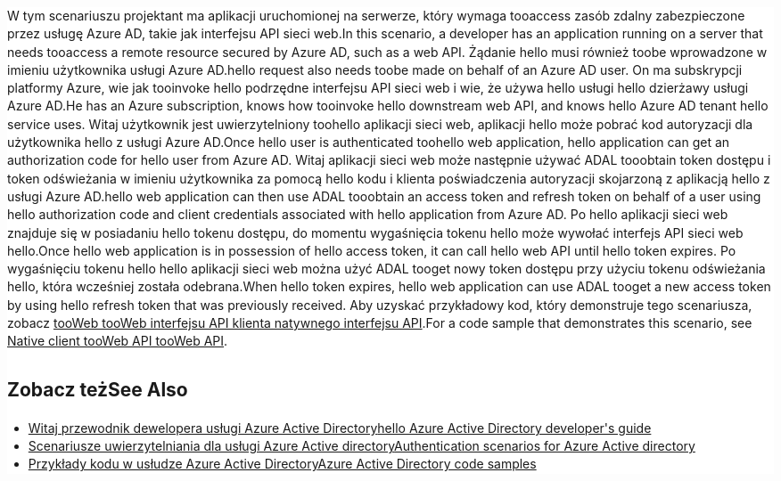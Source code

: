 <span data-ttu-id="09786-235">W tym scenariuszu projektant ma aplikacji uruchomionej na serwerze, który wymaga tooaccess zasób zdalny zabezpieczone przez usługę Azure AD, takie jak interfejsu API sieci web.</span><span class="sxs-lookup"><span data-stu-id="09786-235">In this scenario, a developer has an application running on a server that needs tooaccess a remote resource secured by Azure AD, such as a web API.</span></span> <span data-ttu-id="09786-236">Żądanie hello musi również toobe wprowadzone w imieniu użytkownika usługi Azure AD.</span><span class="sxs-lookup"><span data-stu-id="09786-236">hello request also needs toobe made on behalf of an Azure AD user.</span></span> <span data-ttu-id="09786-237">On ma subskrypcji platformy Azure, wie jak tooinvoke hello podrzędne interfejsu API sieci web i wie, że używa hello usługi hello dzierżawy usługi Azure AD.</span><span class="sxs-lookup"><span data-stu-id="09786-237">He has an Azure subscription, knows how tooinvoke hello downstream web API, and knows hello Azure AD tenant hello service uses.</span></span> <span data-ttu-id="09786-238">Witaj użytkownik jest uwierzytelniony toohello aplikacji sieci web, aplikacji hello może pobrać kod autoryzacji dla użytkownika hello z usługi Azure AD.</span><span class="sxs-lookup"><span data-stu-id="09786-238">Once hello user is authenticated toohello web application, hello application can get an authorization code for hello user from Azure AD.</span></span> <span data-ttu-id="09786-239">Witaj aplikacji sieci web może następnie używać ADAL tooobtain token dostępu i token odświeżania w imieniu użytkownika za pomocą hello kodu i klienta poświadczenia autoryzacji skojarzoną z aplikacją hello z usługi Azure AD.</span><span class="sxs-lookup"><span data-stu-id="09786-239">hello web application can then use ADAL tooobtain an access token and refresh token on behalf of a user using hello authorization code and client credentials associated with hello application from Azure AD.</span></span> <span data-ttu-id="09786-240">Po hello aplikacji sieci web znajduje się w posiadaniu hello tokenu dostępu, do momentu wygaśnięcia tokenu hello może wywołać interfejs API sieci web hello.</span><span class="sxs-lookup"><span data-stu-id="09786-240">Once hello web application is in possession of hello access token, it can call hello web API until hello token expires.</span></span> <span data-ttu-id="09786-241">Po wygaśnięciu tokenu hello hello aplikacji sieci web można użyć ADAL tooget nowy token dostępu przy użyciu tokenu odświeżania hello, która wcześniej została odebrana.</span><span class="sxs-lookup"><span data-stu-id="09786-241">When hello token expires, hello web application can use ADAL tooget a new access token by using hello refresh token that was previously received.</span></span> <span data-ttu-id="09786-242">Aby uzyskać przykładowy kod, który demonstruje tego scenariusza, zobacz [tooWeb tooWeb interfejsu API klienta natywnego interfejsu API](https://github.com/Azure-Samples/active-directory-dotnet-webapi-onbehalfof).</span><span class="sxs-lookup"><span data-stu-id="09786-242">For a code sample that demonstrates this scenario, see [Native client tooWeb API tooWeb API](https://github.com/Azure-Samples/active-directory-dotnet-webapi-onbehalfof).</span></span>

## <a name="see-also"></a><span data-ttu-id="09786-243">Zobacz też</span><span class="sxs-lookup"><span data-stu-id="09786-243">See Also</span></span>

- [<span data-ttu-id="09786-244">Witaj przewodnik dewelopera usługi Azure Active Directory</span><span class="sxs-lookup"><span data-stu-id="09786-244">hello Azure Active Directory developer's guide</span></span>](active-directory-developers-guide.md)
- [<span data-ttu-id="09786-245">Scenariusze uwierzytelniania dla usługi Azure Active directory</span><span class="sxs-lookup"><span data-stu-id="09786-245">Authentication scenarios for Azure Active directory</span></span>](active-directory-authentication-scenarios.md)
- [<span data-ttu-id="09786-246">Przykłady kodu w usłudze Azure Active Directory</span><span class="sxs-lookup"><span data-stu-id="09786-246">Azure Active Directory code samples</span></span>](active-directory-code-samples.md)
